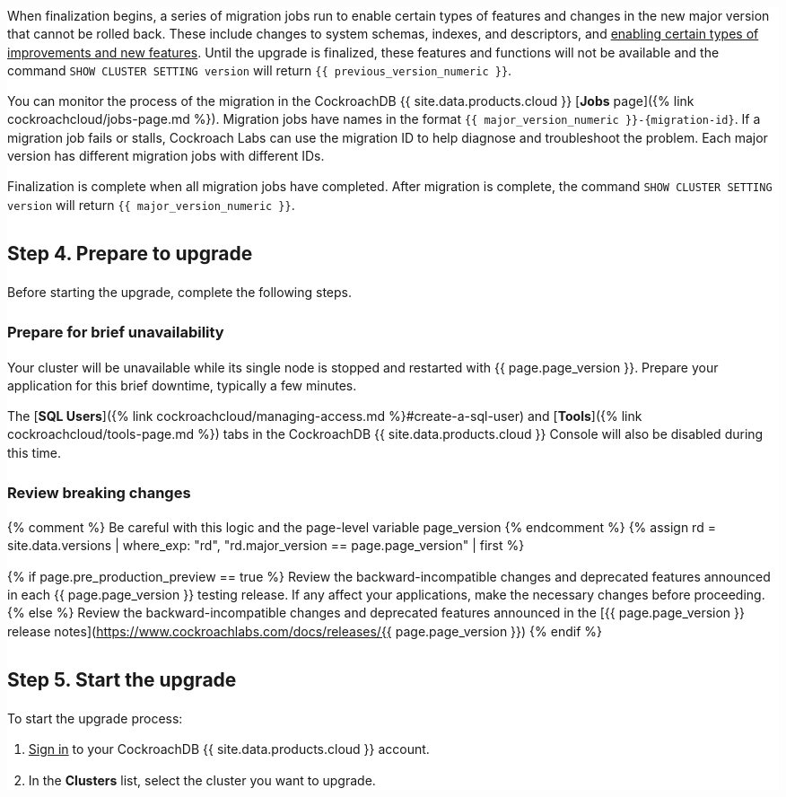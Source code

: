 When finalization begins, a series of migration jobs run to enable certain types of features and changes in the new major version that cannot be rolled back. These include changes to system schemas, indexes, and descriptors, and [enabling certain types of improvements and new features](#expect-temporary-limitations). Until the upgrade is finalized, these features and functions will not be available and the command `SHOW CLUSTER SETTING version` will return `{{ previous_version_numeric }}`.

You can monitor the process of the migration in the CockroachDB {{ site.data.products.cloud }} [**Jobs** page]({% link cockroachcloud/jobs-page.md %}). Migration jobs have names in the format `{{ major_version_numeric }}-{migration-id}`. If a migration job fails or stalls, Cockroach Labs can use the migration ID to help diagnose and troubleshoot the problem. Each major version has different migration jobs with different IDs.

Finalization is complete when all migration jobs have completed. After migration is complete, the command `SHOW CLUSTER SETTING version` will return `{{ major_version_numeric }}`.

## Step 4. Prepare to upgrade

Before starting the upgrade, complete the following steps.

<section class="filter-content" markdown="1" data-scope="single-node">

### Prepare for brief unavailability

Your cluster will be unavailable while its single node is stopped and restarted with {{ page.page_version }}. Prepare your application for this brief downtime, typically a few minutes.

The [**SQL Users**]({% link cockroachcloud/managing-access.md %}#create-a-sql-user) and [**Tools**]({% link cockroachcloud/tools-page.md %}) tabs in the CockroachDB {{ site.data.products.cloud }} Console will also be disabled during this time.

</section>

### Review breaking changes

{% comment %} Be careful with this logic and the page-level variable page_version {% endcomment %}
{% assign rd = site.data.versions | where_exp: "rd", "rd.major_version == page.page_version" | first %}

{% if page.pre_production_preview == true %}
Review the backward-incompatible changes and deprecated features announced in each {{ page.page_version }} testing release. If any affect your applications, make the necessary changes before proceeding.
{% else %}
Review the backward-incompatible changes and deprecated features announced in the [{{ page.page_version }} release notes](https://www.cockroachlabs.com/docs/releases/{{ page.page_version }})
{% endif %}

## Step 5. Start the upgrade

To start the upgrade process:

1. [Sign in](https://cockroachlabs.cloud/) to your CockroachDB {{ site.data.products.cloud }} account.

1. In the **Clusters** list, select the cluster you want to upgrade.
